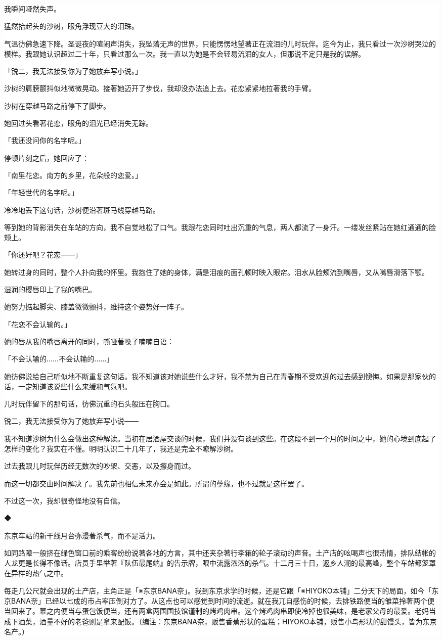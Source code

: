 我瞬间哑然失声。

猛然抬起头的沙树，眼角浮现豆大的泪珠。

气温彷佛急速下降。圣诞夜的喧闹声消失，我坠落无声的世界，只能愣愣地望著正在流泪的儿时玩伴。迄今为止，我只看过一次沙树哭泣的模样。我跟她认识超过二十年，只看过那么一次。我一直以为她是不会轻易流泪的女人，但那说不定只是我的误解。

「锐二，我无法接受你为了她放弃写小说。」

沙树的肩膀颤抖似地微微晃动。接著她迈开了步伐，我却没办法追上去。花恋紧紧地拉著我的手臂。

沙树在穿越马路之前停下了脚步。

她回过头看著花恋，眼角的泪光已经消失无踪。

「我还没问你的名字呢。」

停顿片刻之后，她回应了：

「南里花恋。南方的乡里，花朵般的恋爱。」

「年轻世代的名字呢。」

冷冷地丢下这句话，沙树便沿著斑马线穿越马路。

等到她的背影消失在车站的方向，我不自觉地松了口气。我跟花恋同时吐出沉重的气息，两人都流了一身汗。一缕发丝紧贴在她红通通的脸颊上。

「你还好吧？花恋——」

她转过身的同时，整个人扑向我的怀里。我抱住了她的身体，满是泪痕的面孔顿时映入眼帘。泪水从脸颊流到嘴唇，又从嘴唇滑落下颚。

湿润的樱唇印上了我的嘴巴。

她努力掂起脚尖、膝盖微微颤抖，维持这个姿势好一阵子。

「花恋不会认输的。」

她的唇从我的嘴唇离开的同时，嘶哑著嗓子喃喃自语：

「不会认输的……不会认输的……」

她彷佛说给自己听似地不断重复这句话。我不知道该对她说些什么才好，我不禁为自己在青春期不受欢迎的过去感到懊悔。如果是那家伙的话，一定知道该说些什么来缓和气氛吧。

儿时玩伴留下的那句话，彷佛沉重的石头般压在胸口。

锐二，我无法接受你为了她放弃写小说——

我不知道沙树为什么会做出这种解读。当初在居酒屋交谈的时候，我们并没有谈到这些。在这段不到一个月的时间之中，她的心境到底起了怎样的变化？我实在不懂。明明认识二十几年了，我还是完全不瞭解沙树。

过去我跟儿时玩伴历经无数次的吵架、交恶，以及擦身而过。

而这一切都交由时间解决了。我先前也相信未来亦会是如此。所谓的孽缘，也不过就是这样罢了。

不过这一次，我却很奇怪地没有自信。

◆

东京车站的新干线月台弥漫著杀气，而不是活力。

如同路障一般挤在绿色窗口前的乘客纷纷说著各地的方言，其中还夹杂著行李箱的轮子滚动的声音。土产店的吆喝声也很热情，排队结帐的人龙更是长得不像话。店员手里举著『队伍最尾端』的告示牌，眼中流露浓浓的杀气。十二月三十日，返乡人潮的最高峰，整个车站都笼罩在异样的热气之中。

每走几公尺就会出现的土产店，主角正是「※东京BANA奈」。我到东京求学的时候，还是它跟「※HIYOKO本铺」二分天下的局面，如今「东京BANA奈」已经以七成的市占率压倒对方了。从这点也可以感觉到时间的流逝。就在我兀自感伤的时候，去排铁路便当的雏菜拎著两个便当回来了。幕之内便当与蛋包饭便当，还有两盒两国国技馆谨制的烤鸡肉串。这个烤鸡肉串即使冷掉也很美味，是老家父母的最爱。老妈当成下酒菜，酒量不好的老爸则是拿来配饭。（编注：东京BANA奈，贩售香蕉形状的蛋糕；HIYOKO本铺，贩售小鸟形状的甜馒头，皆为东京名产。）
